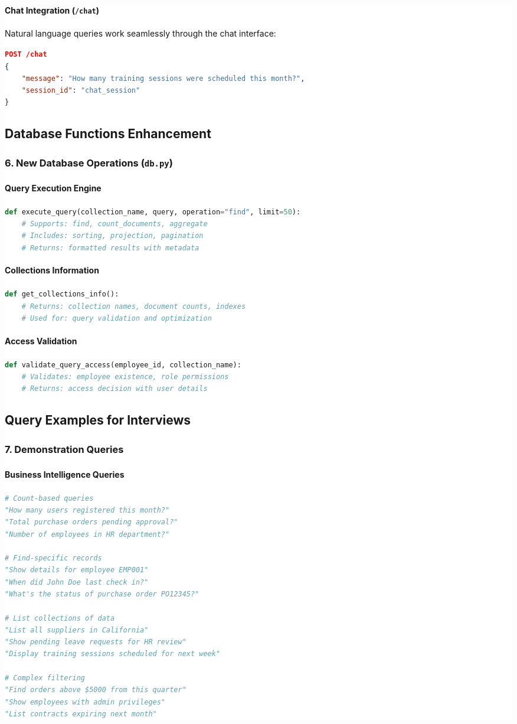 #### Chat Integration (`/chat`)
Natural language queries work seamlessly through the chat interface:
```json
POST /chat
{
    "message": "How many training sessions were scheduled this month?",
    "session_id": "chat_session"
}
```

## Database Functions Enhancement

### 6. New Database Operations (`db.py`)

#### Query Execution Engine
```python
def execute_query(collection_name, query, operation="find", limit=50):
    # Supports: find, count_documents, aggregate
    # Includes: sorting, projection, pagination
    # Returns: formatted results with metadata
```

#### Collections Information
```python
def get_collections_info():
    # Returns: collection names, document counts, indexes
    # Used for: query validation and optimization
```

#### Access Validation
```python
def validate_query_access(employee_id, collection_name):
    # Validates: employee existence, role permissions
    # Returns: access decision with user details
```

## Query Examples for Interviews

### 7. Demonstration Queries

#### Business Intelligence Queries
```python
# Count-based queries
"How many users registered this month?"
"Total purchase orders pending approval?"
"Number of employees in HR department?"

# Find-specific records
"Show details for employee EMP001"
"When did John Doe last check in?"
"What's the status of purchase order PO12345?"

# List collections of data
"List all suppliers in California"
"Show pending leave requests for HR review"
"Display training sessions scheduled for next week"

# Complex filtering
"Find orders above $5000 from this quarter"
"Show employees with admin privileges"  
"List contracts expiring next month"
```
